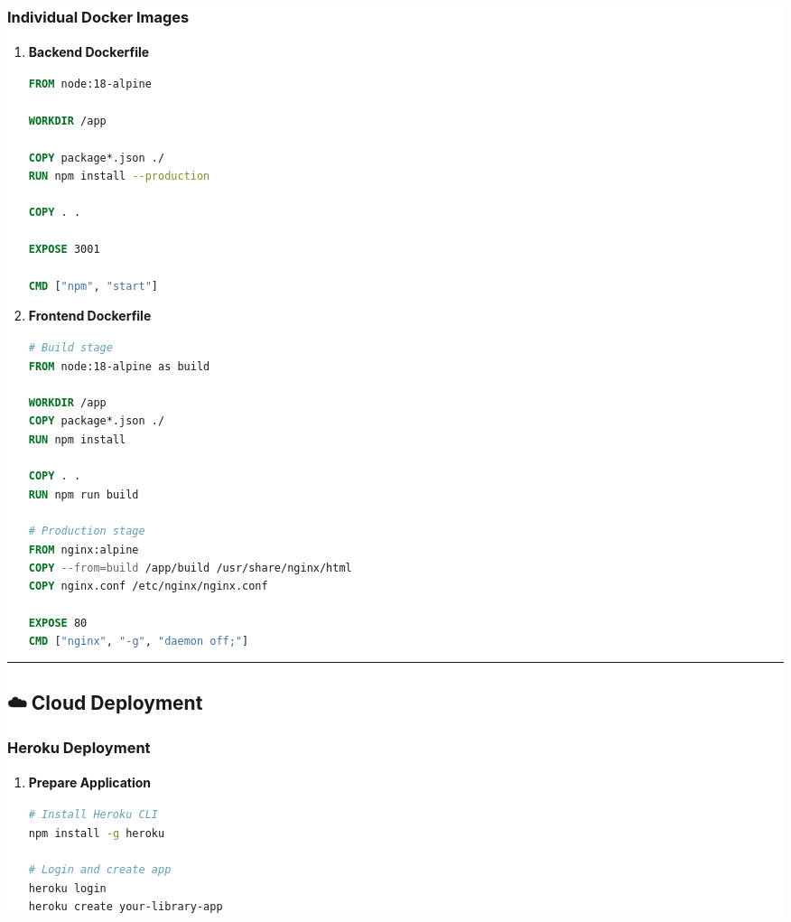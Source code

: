 ### Individual Docker Images

1. **Backend Dockerfile**
   ```dockerfile
   FROM node:18-alpine
   
   WORKDIR /app
   
   COPY package*.json ./
   RUN npm install --production
   
   COPY . .
   
   EXPOSE 3001
   
   CMD ["npm", "start"]
   ```

2. **Frontend Dockerfile**
   ```dockerfile
   # Build stage
   FROM node:18-alpine as build
   
   WORKDIR /app
   COPY package*.json ./
   RUN npm install
   
   COPY . .
   RUN npm run build
   
   # Production stage
   FROM nginx:alpine
   COPY --from=build /app/build /usr/share/nginx/html
   COPY nginx.conf /etc/nginx/nginx.conf
   
   EXPOSE 80
   CMD ["nginx", "-g", "daemon off;"]
   ```

---

## ☁️ Cloud Deployment

### Heroku Deployment

1. **Prepare Application**
   ```bash
   # Install Heroku CLI
   npm install -g heroku
   
   # Login and create app
   heroku login
   heroku create your-library-app
   ```
